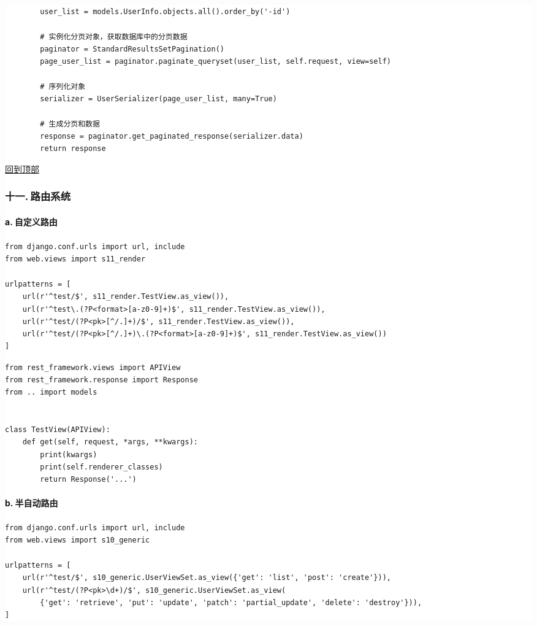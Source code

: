 ```
        user_list = models.UserInfo.objects.all().order_by('-id')

        # 实例化分页对象，获取数据库中的分页数据
        paginator = StandardResultsSetPagination()
        page_user_list = paginator.paginate_queryset(user_list, self.request, view=self)

        # 序列化对象
        serializer = UserSerializer(page_user_list, many=True)

        # 生成分页和数据
        response = paginator.get_paginated_response(serializer.data)
        return response
```

[回到顶部](https://www.cnblogs.com/sui776265233/p/11291088.html#_labelTop)

### 十一. 路由系统

#### **a. 自定义路由**

```
from django.conf.urls import url, include
from web.views import s11_render

urlpatterns = [
    url(r'^test/$', s11_render.TestView.as_view()),
    url(r'^test\.(?P<format>[a-z0-9]+)$', s11_render.TestView.as_view()),
    url(r'^test/(?P<pk>[^/.]+)/$', s11_render.TestView.as_view()),
    url(r'^test/(?P<pk>[^/.]+)\.(?P<format>[a-z0-9]+)$', s11_render.TestView.as_view())
]
```

```
from rest_framework.views import APIView
from rest_framework.response import Response
from .. import models


class TestView(APIView):
    def get(self, request, *args, **kwargs):
        print(kwargs)
        print(self.renderer_classes)
        return Response('...')
```

#### **b. 半自动路由**

```
from django.conf.urls import url, include
from web.views import s10_generic

urlpatterns = [
    url(r'^test/$', s10_generic.UserViewSet.as_view({'get': 'list', 'post': 'create'})),
    url(r'^test/(?P<pk>\d+)/$', s10_generic.UserViewSet.as_view(
        {'get': 'retrieve', 'put': 'update', 'patch': 'partial_update', 'delete': 'destroy'})),
]
```
